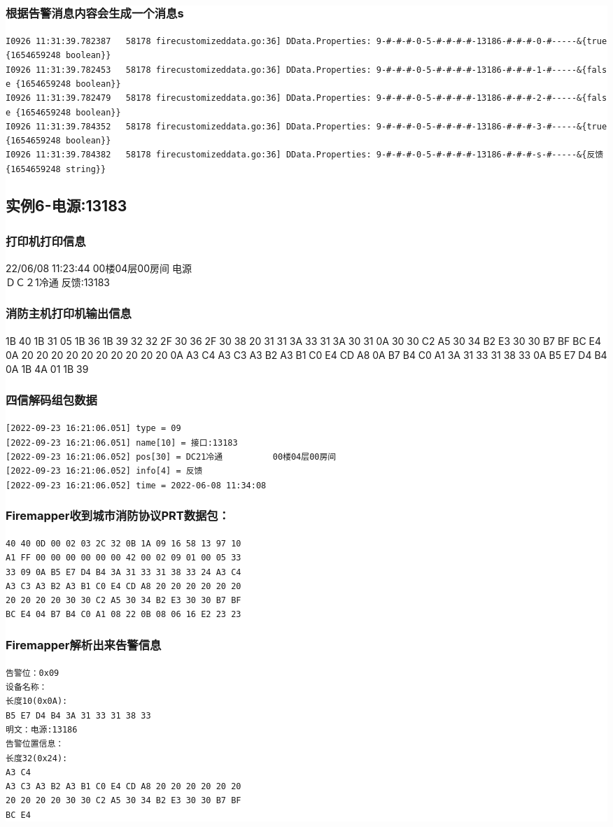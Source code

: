 ### 根据告警消息内容会生成一个消息s
```
I0926 11:31:39.782387   58178 firecustomizeddata.go:36] DData.Properties: 9-#-#-#-0-5-#-#-#-#-13186-#-#-#-0-#-----&{true {1654659248 boolean}}
I0926 11:31:39.782453   58178 firecustomizeddata.go:36] DData.Properties: 9-#-#-#-0-5-#-#-#-#-13186-#-#-#-1-#-----&{false {1654659248 boolean}}
I0926 11:31:39.782479   58178 firecustomizeddata.go:36] DData.Properties: 9-#-#-#-0-5-#-#-#-#-13186-#-#-#-2-#-----&{false {1654659248 boolean}}
I0926 11:31:39.784352   58178 firecustomizeddata.go:36] DData.Properties: 9-#-#-#-0-5-#-#-#-#-13186-#-#-#-3-#-----&{true {1654659248 boolean}}
I0926 11:31:39.784382   58178 firecustomizeddata.go:36] DData.Properties: 9-#-#-#-0-5-#-#-#-#-13186-#-#-#-s-#-----&{反馈 {1654659248 string}}
```

## 实例6-电源:13183
### 打印机打印信息

22/06/08 11:23:44
00楼04层00房间
电源         
ＤＣ２1冷通
反馈:13183

### 消防主机打印机输出信息

1B 40 1B 31 05 1B 36 1B 39 32 32 2F 30 36 2F 30
38 20 31 31 3A 33 31 3A 30 31 0A 30 30 C2 A5 30
34 B2 E3 30 30 B7 BF BC E4 0A 20 20 20 20 20 20 
20 20 20 20 0A A3 C4 A3 C3 A3 B2 A3 B1 C0 E4 CD 
A8 0A B7 B4 C0 A1 3A 31 33 31 38 33 0A B5 E7 D4 
B4 0A 1B 4A 01 1B 39 
### 四信解码组包数据
```
[2022-09-23 16:21:06.051] type = 09
[2022-09-23 16:21:06.051] name[10] = 接口:13183
[2022-09-23 16:21:06.052] pos[30] = DC21冷通          00楼04层00房间
[2022-09-23 16:21:06.052] info[4] = 反馈
[2022-09-23 16:21:06.052] time = 2022-06-08 11:34:08
```
### Firemapper收到城市消防协议PRT数据包：
```
40 40 0D 00 02 03 2C 32 0B 1A 09 16 58 13 97 10
A1 FF 00 00 00 00 00 00 42 00 02 09 01 00 05 33
33 09 0A B5 E7 D4 B4 3A 31 33 31 38 33 24 A3 C4
A3 C3 A3 B2 A3 B1 C0 E4 CD A8 20 20 20 20 20 20 
20 20 20 20 30 30 C2 A5 30 34 B2 E3 30 30 B7 BF
BC E4 04 B7 B4 C0 A1 08 22 0B 08 06 16 E2 23 23
```
### Firemapper解析出来告警信息
```
告警位：0x09
设备名称：
长度10(0x0A): 
B5 E7 D4 B4 3A 31 33 31 38 33
明文：电源:13186
告警位置信息：
长度32(0x24): 
A3 C4
A3 C3 A3 B2 A3 B1 C0 E4 CD A8 20 20 20 20 20 20 
20 20 20 20 30 30 C2 A5 30 34 B2 E3 30 30 B7 BF
BC E4
```